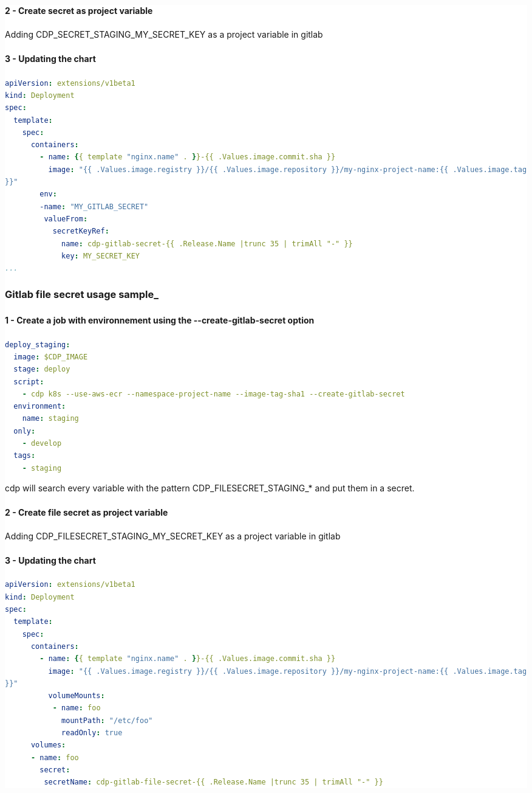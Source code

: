 #### 2 - Create secret as project variable
Adding CDP_SECRET_STAGING_MY_SECRET_KEY as a project variable in gitlab

#### 3 - Updating the chart
```yaml
apiVersion: extensions/v1beta1
kind: Deployment
spec:
  template:
    spec:
      containers:
        - name: {{ template "nginx.name" . }}-{{ .Values.image.commit.sha }}
          image: "{{ .Values.image.registry }}/{{ .Values.image.repository }}/my-nginx-project-name:{{ .Values.image.tag }}"
        env:
        -name: "MY_GITLAB_SECRET"
         valueFrom:
           secretKeyRef:
             name: cdp-gitlab-secret-{{ .Release.Name |trunc 35 | trimAll "-" }}
             key: MY_SECRET_KEY
...
```
### Gitlab file secret usage sample_

#### 1 - Create a job with environnement using the --create-gitlab-secret option
```.gitlab-ci.yml
deploy_staging:
  image: $CDP_IMAGE
  stage: deploy
  script:
    - cdp k8s --use-aws-ecr --namespace-project-name --image-tag-sha1 --create-gitlab-secret
  environment:
    name: staging
  only:
    - develop
  tags:
    - staging
```
cdp will search every variable with the pattern CDP_FILESECRET_STAGING_* and put them in a secret.

#### 2 - Create file secret as project variable
Adding CDP_FILESECRET_STAGING_MY_SECRET_KEY as a project variable in gitlab

#### 3 - Updating the chart
```yaml
apiVersion: extensions/v1beta1
kind: Deployment
spec:
  template:
    spec:
      containers:
        - name: {{ template "nginx.name" . }}-{{ .Values.image.commit.sha }}
          image: "{{ .Values.image.registry }}/{{ .Values.image.repository }}/my-nginx-project-name:{{ .Values.image.tag }}"
          volumeMounts:
           - name: foo
             mountPath: "/etc/foo"
             readOnly: true
      volumes:
      - name: foo
        secret:
         secretName: cdp-gitlab-file-secret-{{ .Release.Name |trunc 35 | trimAll "-" }}
```